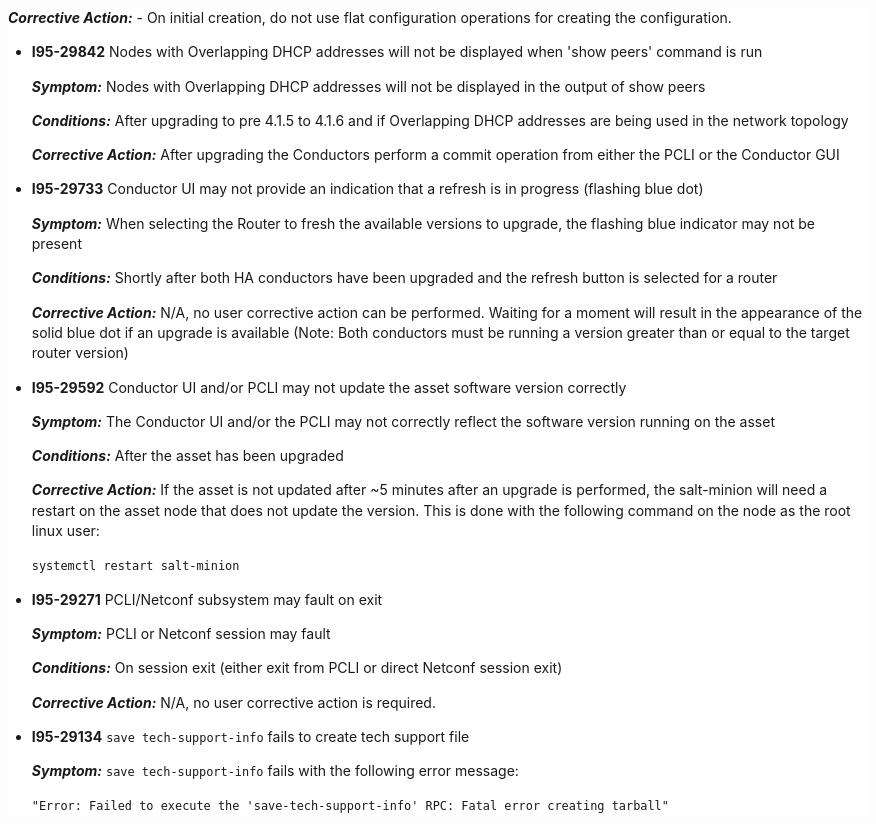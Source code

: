   _**Corrective Action:**_ - On initial creation, do not use flat configuration operations for creating the configuration.


- **I95-29842** Nodes with Overlapping DHCP addresses will not be displayed when 'show peers' command is run

  _**Symptom:**_ Nodes with Overlapping DHCP addresses will not be displayed in the output of show peers

  _**Conditions:**_ After upgrading to pre 4.1.5 to 4.1.6 and if Overlapping DHCP addresses are being used in the network topology

  _**Corrective Action:**_ After upgrading the Conductors perform a commit operation from either the PCLI or the Conductor GUI


- **I95-29733** Conductor UI may not provide an indication that a refresh is in progress (flashing blue dot)

  _**Symptom:**_ When selecting the Router to fresh the available versions to upgrade, the flashing blue indicator may not be present

  _**Conditions:**_ Shortly after both HA conductors have been upgraded and the refresh button is selected for a router

  _**Corrective Action:**_ N/A, no user corrective action can be performed. Waiting for a moment will result in the appearance of the solid blue dot if an upgrade is available (Note: Both conductors must be running a version greater than or equal to the target router version)


- **I95-29592** Conductor UI and/or PCLI may not update the asset software version correctly

  _**Symptom:**_ The Conductor UI and/or the PCLI may not correctly reflect the software version running on the asset

  _**Conditions:**_ After the asset has been upgraded

  _**Corrective Action:**_ If the asset is not updated after ~5 minutes after an upgrade is performed, the salt-minion will need a restart on the asset node that does not update the version. This is done with the following command on the node as the root linux user:

  ```
  systemctl restart salt-minion
  ```


- **I95-29271** PCLI/Netconf subsystem may fault on exit

  _**Symptom:**_ PCLI or Netconf session may fault

  _**Conditions:**_ On session exit (either exit from PCLI or direct Netconf session exit)

  _**Corrective Action:**_ N/A, no user corrective action is required.


- **I95-29134** `save tech-support-info` fails to create tech support file

  _**Symptom:**_ `save tech-support-info` fails with the following error message:

  ```
  "Error: Failed to execute the 'save-tech-support-info' RPC: Fatal error creating tarball"
  ```
